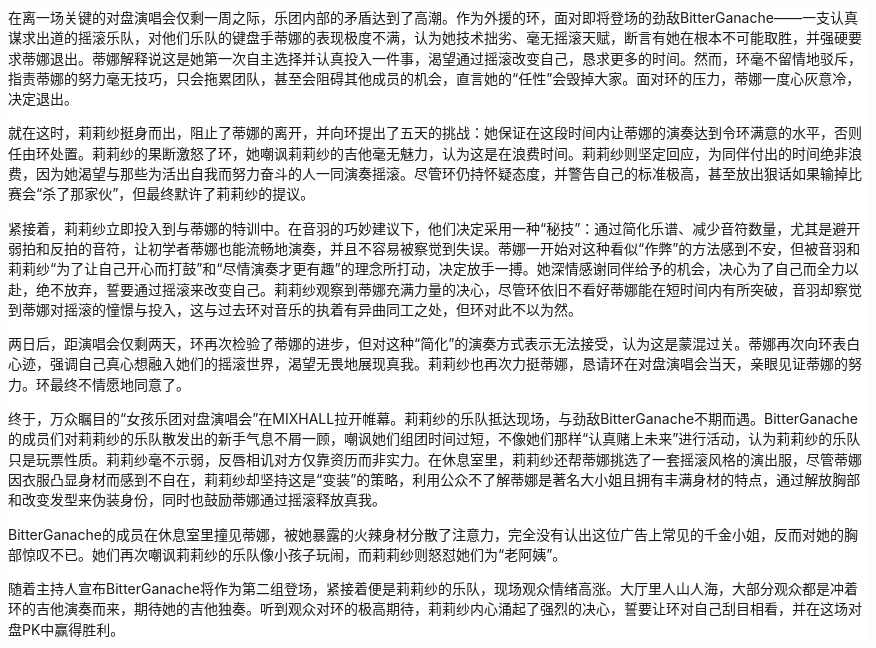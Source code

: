在离一场关键的对盘演唱会仅剩一周之际，乐团内部的矛盾达到了高潮。作为外援的环，面对即将登场的劲敌BitterGanache——一支认真谋求出道的摇滚乐队，对他们乐队的键盘手蒂娜的表现极度不满，认为她技术拙劣、毫无摇滚天赋，断言有她在根本不可能取胜，并强硬要求蒂娜退出。蒂娜解释说这是她第一次自主选择并认真投入一件事，渴望通过摇滚改变自己，恳求更多的时间。然而，环毫不留情地驳斥，指责蒂娜的努力毫无技巧，只会拖累团队，甚至会阻碍其他成员的机会，直言她的“任性”会毁掉大家。面对环的压力，蒂娜一度心灰意冷，决定退出。

就在这时，莉莉纱挺身而出，阻止了蒂娜的离开，并向环提出了五天的挑战：她保证在这段时间内让蒂娜的演奏达到令环满意的水平，否则任由环处置。莉莉纱的果断激怒了环，她嘲讽莉莉纱的吉他毫无魅力，认为这是在浪费时间。莉莉纱则坚定回应，为同伴付出的时间绝非浪费，因为她渴望与那些为活出自我而努力奋斗的人一同演奏摇滚。尽管环仍持怀疑态度，并警告自己的标准极高，甚至放出狠话如果输掉比赛会“杀了那家伙”，但最终默许了莉莉纱的提议。

紧接着，莉莉纱立即投入到与蒂娜的特训中。在音羽的巧妙建议下，他们决定采用一种“秘技”：通过简化乐谱、减少音符数量，尤其是避开弱拍和反拍的音符，让初学者蒂娜也能流畅地演奏，并且不容易被察觉到失误。蒂娜一开始对这种看似“作弊”的方法感到不安，但被音羽和莉莉纱“为了让自己开心而打鼓”和“尽情演奏才更有趣”的理念所打动，决定放手一搏。她深情感谢同伴给予的机会，决心为了自己而全力以赴，绝不放弃，誓要通过摇滚来改变自己。莉莉纱观察到蒂娜充满力量的决心，尽管环依旧不看好蒂娜能在短时间内有所突破，音羽却察觉到蒂娜对摇滚的憧憬与投入，这与过去环对音乐的执着有异曲同工之处，但环对此不以为然。

两日后，距演唱会仅剩两天，环再次检验了蒂娜的进步，但对这种“简化”的演奏方式表示无法接受，认为这是蒙混过关。蒂娜再次向环表白心迹，强调自己真心想融入她们的摇滚世界，渴望无畏地展现真我。莉莉纱也再次力挺蒂娜，恳请环在对盘演唱会当天，亲眼见证蒂娜的努力。环最终不情愿地同意了。

终于，万众瞩目的“女孩乐团对盘演唱会”在MIXHALL拉开帷幕。莉莉纱的乐队抵达现场，与劲敌BitterGanache不期而遇。BitterGanache的成员们对莉莉纱的乐队散发出的新手气息不屑一顾，嘲讽她们组团时间过短，不像她们那样“认真赌上未来”进行活动，认为莉莉纱的乐队只是玩票性质。莉莉纱毫不示弱，反唇相讥对方仅靠资历而非实力。在休息室里，莉莉纱还帮蒂娜挑选了一套摇滚风格的演出服，尽管蒂娜因衣服凸显身材而感到不自在，莉莉纱却坚持这是“变装”的策略，利用公众不了解蒂娜是著名大小姐且拥有丰满身材的特点，通过解放胸部和改变发型来伪装身份，同时也鼓励蒂娜通过摇滚释放真我。

BitterGanache的成员在休息室里撞见蒂娜，被她暴露的火辣身材分散了注意力，完全没有认出这位广告上常见的千金小姐，反而对她的胸部惊叹不已。她们再次嘲讽莉莉纱的乐队像小孩子玩闹，而莉莉纱则怒怼她们为“老阿姨”。

随着主持人宣布BitterGanache将作为第二组登场，紧接着便是莉莉纱的乐队，现场观众情绪高涨。大厅里人山人海，大部分观众都是冲着环的吉他演奏而来，期待她的吉他独奏。听到观众对环的极高期待，莉莉纱内心涌起了强烈的决心，誓要让环对自己刮目相看，并在这场对盘PK中赢得胜利。